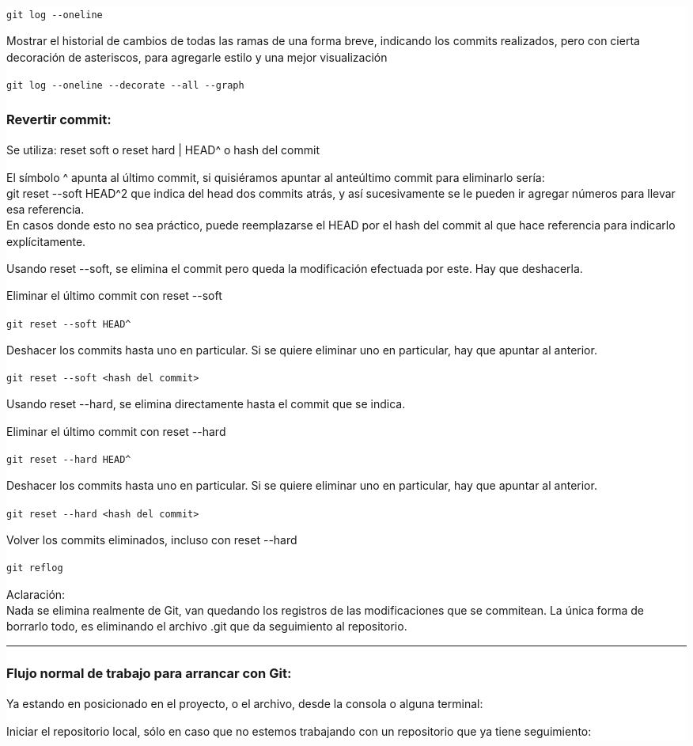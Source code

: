     git log --oneline 

Mostrar el historial de cambios de todas las ramas de una forma breve, indicando los commits realizados, pero con cierta decoración de asteriscos, para agregarle estilo y una mejor visualización

    git log --oneline --decorate --all --graph


### Revertir commit:

Se utiliza:
reset soft o reset hard | HEAD^ o hash del commit
    
El símbolo ^ apunta al último commit, si quisiéramos apuntar al anteúltimo commit para eliminarlo sería:\
git reset --soft HEAD^2 que indica del head dos commits atrás, y así sucesivamente se le pueden ir agregar números para llevar esa referencia.\
En casos donde esto no sea práctico, puede reemplazarse el HEAD por el hash del commit al que hace referencia para indicarlo explícitamente.

Usando reset --soft, se elimina el commit pero queda la modificación efectuada por este. Hay que deshacerla.

Eliminar el último commit con reset --soft

    git reset --soft HEAD^

Deshacer los commits hasta uno en particular. Si se quiere eliminar uno en particular, hay que apuntar al anterior.

    git reset --soft <hash del commit>

Usando reset --hard, se elimina directamente hasta el commit que se indica.

Eliminar el último commit con reset --hard

    git reset --hard HEAD^

Deshacer los commits hasta uno en particular. Si se quiere eliminar uno en particular, hay que apuntar al anterior.

    git reset --hard <hash del commit>

Volver los commits eliminados, incluso con reset --hard

    git reflog

Aclaración:\
Nada se elimina realmente de Git, van quedando los registros de las modificaciones que se commitean. La única forma de borrarlo todo, es eliminando el archivo .git que da seguimiento al repositorio.

---

### Flujo normal de trabajo para arrancar con Git:

Ya estando en posicionado en el proyecto, o el archivo, desde la consola o alguna terminal:

Iniciar el repositorio local, sólo en caso que no estemos trabajando con un repositorio que ya tiene seguimiento:
    